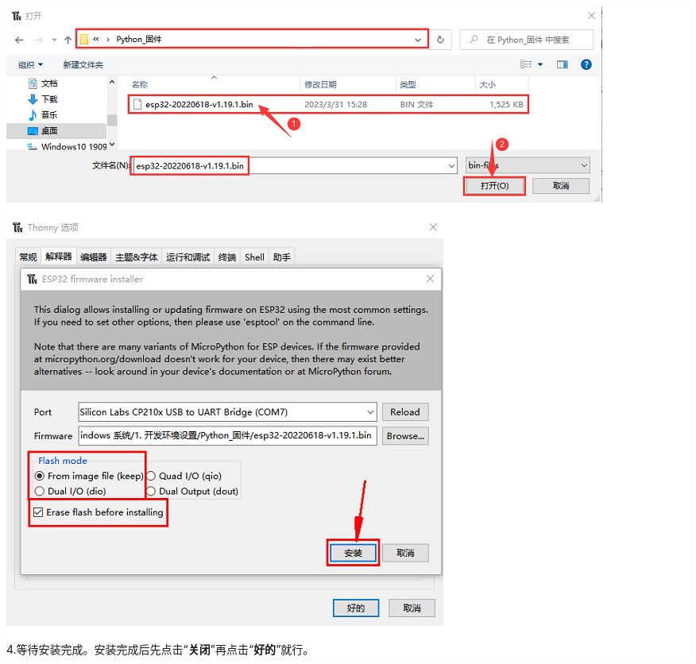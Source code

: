 ![Img](./media/__Micropython__10img-20230407184613.png)

![Img](./media/__Micropython__11img-20230407184841.png)

4.等待安装完成。安装完成后先点击“**关闭**”再点击“**好的**”就行。
